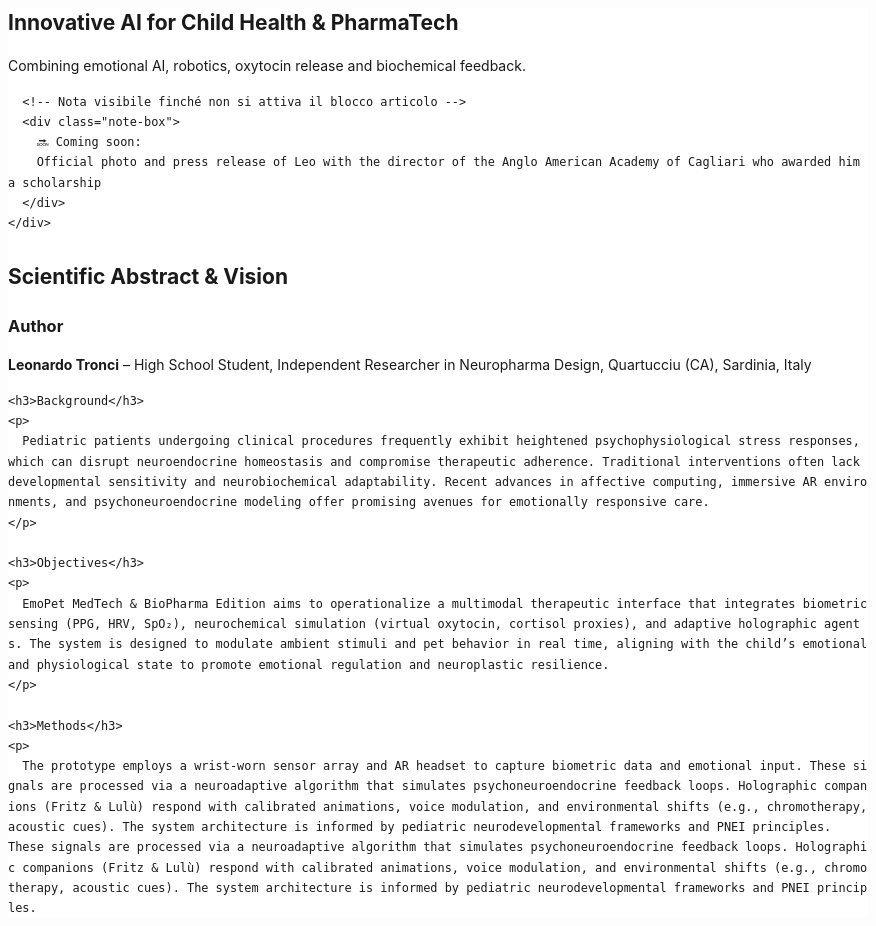   <section class="hero-section">
    <div class="container">
      <h1>Innovative AI for Child Health & PharmaTech</h1>
      <p>Combining emotional AI, robotics, oxytocin release and biochemical feedback.</p>

      <!-- Nota visibile finché non si attiva il blocco articolo -->
      <div class="note-box">
        🔜 Coming soon: 
        Official photo and press release of Leo with the director of the Anglo American Academy of Cagliari who awarded him a scholarship
      </div>
    </div>
  </section>

  <div class="container">

   
<section id="abstract-vision" class="article-box">
  <h2>Scientific Abstract & Vision</h2>

  <div class="article-inner">
    <h3>Author</h3>
    <p><strong>Leonardo Tronci</strong> – High School Student, Independent Researcher in Neuropharma Design, Quartucciu (CA), Sardinia, Italy</p>

    <h3>Background</h3>
    <p>
      Pediatric patients undergoing clinical procedures frequently exhibit heightened psychophysiological stress responses, which can disrupt neuroendocrine homeostasis and compromise therapeutic adherence. Traditional interventions often lack developmental sensitivity and neurobiochemical adaptability. Recent advances in affective computing, immersive AR environments, and psychoneuroendocrine modeling offer promising avenues for emotionally responsive care.
    </p>

    <h3>Objectives</h3>
    <p>
      EmoPet MedTech & BioPharma Edition aims to operationalize a multimodal therapeutic interface that integrates biometric sensing (PPG, HRV, SpO₂), neurochemical simulation (virtual oxytocin, cortisol proxies), and adaptive holographic agents. The system is designed to modulate ambient stimuli and pet behavior in real time, aligning with the child’s emotional and physiological state to promote emotional regulation and neuroplastic resilience.
    </p>

    <h3>Methods</h3>
    <p>
      The prototype employs a wrist-worn sensor array and AR headset to capture biometric data and emotional input. These signals are processed via a neuroadaptive algorithm that simulates psychoneuroendocrine feedback loops. Holographic companions (Fritz & Lulù) respond with calibrated animations, voice modulation, and environmental shifts (e.g., chromotherapy, acoustic cues). The system architecture is informed by pediatric neurodevelopmental frameworks and PNEI principles.
    These signals are processed via a neuroadaptive algorithm that simulates psychoneuroendocrine feedback loops. Holographic companions (Fritz & Lulù) respond with calibrated animations, voice modulation, and environmental shifts (e.g., chromotherapy, acoustic cues). The system architecture is informed by pediatric neurodevelopmental frameworks and PNEI principles.
</p>
